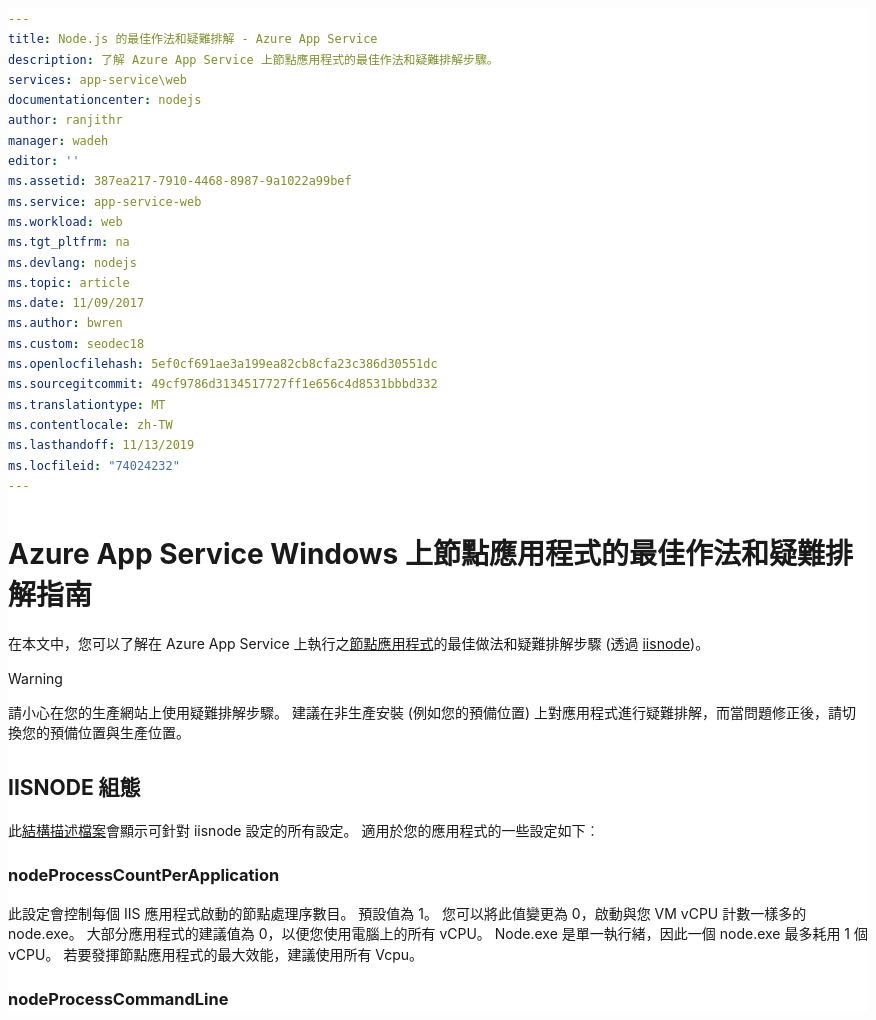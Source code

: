 ```yaml
---
title: Node.js 的最佳作法和疑難排解 - Azure App Service
description: 了解 Azure App Service 上節點應用程式的最佳作法和疑難排解步驟。
services: app-service\web
documentationcenter: nodejs
author: ranjithr
manager: wadeh
editor: ''
ms.assetid: 387ea217-7910-4468-8987-9a1022a99bef
ms.service: app-service-web
ms.workload: web
ms.tgt_pltfrm: na
ms.devlang: nodejs
ms.topic: article
ms.date: 11/09/2017
ms.author: bwren
ms.custom: seodec18
ms.openlocfilehash: 5ef0cf691ae3a199ea82cb8cfa23c386d30551dc
ms.sourcegitcommit: 49cf9786d3134517727ff1e656c4d8531bbbd332
ms.translationtype: MT
ms.contentlocale: zh-TW
ms.lasthandoff: 11/13/2019
ms.locfileid: "74024232"
---
```

# <a name="best-practices-and-troubleshooting-guide-for-node-applications-on-azure-app-service-windows"></a>Azure App Service Windows 上節點應用程式的最佳作法和疑難排解指南

在本文中，您可以了解在 Azure App Service 上執行之[節點應用程式](app-service-web-get-started-nodejs.md)的最佳做法和疑難排解步驟 (透過 [iisnode](https://github.com/azure/iisnode))。

> [!WARNING]
> 請小心在您的生產網站上使用疑難排解步驟。 建議在非生產安裝 (例如您的預備位置) 上對應用程式進行疑難排解，而當問題修正後，請切換您的預備位置與生產位置。
>

## <a name="iisnode-configuration"></a>IISNODE 組態

此[結構描述檔案](https://github.com/Azure/iisnode/blob/master/src/config/iisnode_schema_x64.xml)會顯示可針對 iisnode 設定的所有設定。 適用於您的應用程式的一些設定如下︰

### <a name="nodeprocesscountperapplication"></a>nodeProcessCountPerApplication

此設定會控制每個 IIS 應用程式啟動的節點處理序數目。 預設值為 1。 您可以將此值變更為 0，啟動與您 VM vCPU 計數一樣多的 node.exe。 大部分應用程式的建議值為 0，以便您使用電腦上的所有 vCPU。 Node.exe 是單一執行緒，因此一個 node.exe 最多耗用 1 個 vCPU。 若要發揮節點應用程式的最大效能，建議使用所有 Vcpu。

### <a name="nodeprocesscommandline"></a>nodeProcessCommandLine

